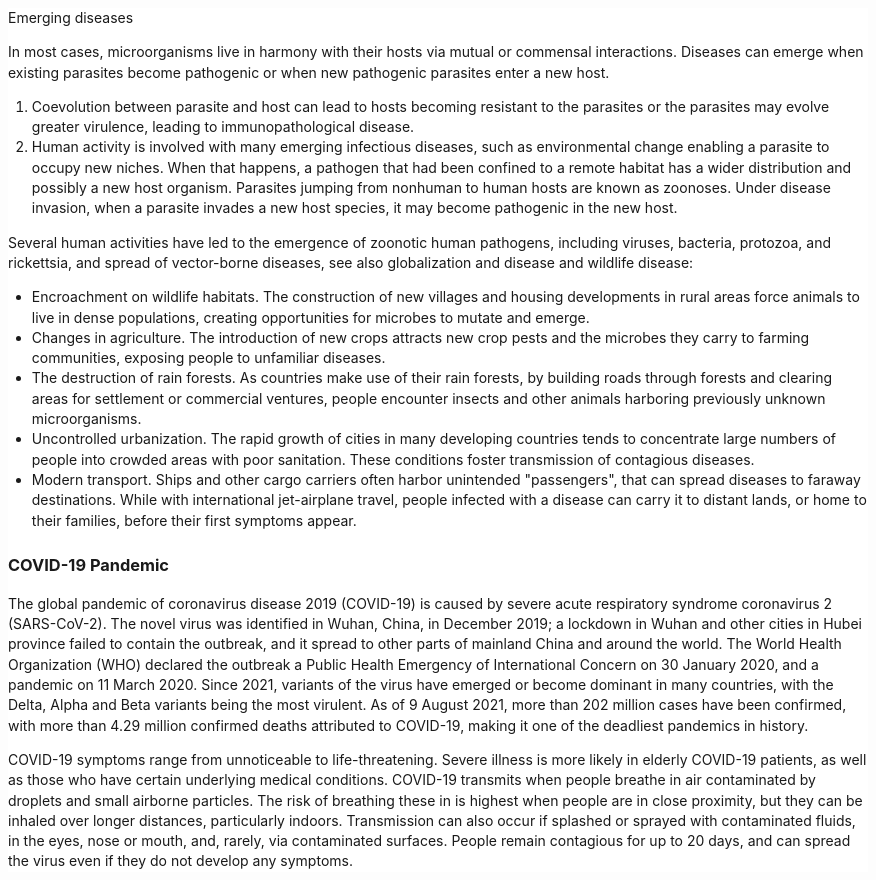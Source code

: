 Emerging diseases

In most cases, microorganisms live in harmony with their hosts via mutual or commensal interactions. Diseases can emerge when existing parasites become pathogenic or when new pathogenic parasites enter a new host.

1. Coevolution between parasite and host can lead to hosts becoming resistant to the parasites or the parasites may evolve greater virulence, leading to immunopathological disease.
1. Human activity is involved with many emerging infectious diseases, such as environmental change enabling a parasite to occupy new niches. When that happens, a pathogen that had been confined to a remote habitat has a wider distribution and possibly a new host organism. Parasites jumping from nonhuman to human hosts are known as zoonoses. Under disease invasion, when a parasite invades a new host species, it may become pathogenic in the new host.

Several human activities have led to the emergence of zoonotic human pathogens, including viruses, bacteria, protozoa, and rickettsia, and spread of vector-borne diseases, see also globalization and disease and wildlife disease:

* Encroachment on wildlife habitats. The construction of new villages and housing developments in rural areas force animals to live in dense populations, creating opportunities for microbes to mutate and emerge.
* Changes in agriculture. The introduction of new crops attracts new crop pests and the microbes they carry to farming communities, exposing people to unfamiliar diseases.
* The destruction of rain forests. As countries make use of their rain forests, by building roads through forests and clearing areas for settlement or commercial ventures, people encounter insects and other animals harboring previously unknown microorganisms.
* Uncontrolled urbanization. The rapid growth of cities in many developing countries tends to concentrate large numbers of people into crowded areas with poor sanitation. These conditions foster transmission of contagious diseases.
* Modern transport. Ships and other cargo carriers often harbor unintended "passengers", that can spread diseases to faraway destinations. While with international jet-airplane travel, people infected with a disease can carry it to distant lands, or home to their families, before their first symptoms appear.

### COVID-19 Pandemic

The global pandemic of coronavirus disease 2019 (COVID-19) is caused by severe acute respiratory syndrome coronavirus 2 (SARS-CoV-2). The novel virus was identified in Wuhan, China, in December 2019; a lockdown in Wuhan and other cities in Hubei province failed to contain the outbreak, and it spread to other parts of mainland China and around the world. The World Health Organization (WHO) declared the outbreak a Public Health Emergency of International Concern on 30 January 2020, and a pandemic on 11 March 2020. Since 2021, variants of the virus have emerged or become dominant in many countries, with the Delta, Alpha and Beta variants being the most virulent. As of 9 August 2021, more than 202 million cases have been confirmed, with more than 4.29 million confirmed deaths attributed to COVID-19, making it one of the deadliest pandemics in history.

COVID-19 symptoms range from unnoticeable to life-threatening. Severe illness is more likely in elderly COVID-19 patients, as well as those who have certain underlying medical conditions. COVID-19 transmits when people breathe in air contaminated by droplets and small airborne particles. The risk of breathing these in is highest when people are in close proximity, but they can be inhaled over longer distances, particularly indoors. Transmission can also occur if splashed or sprayed with contaminated fluids, in the eyes, nose or mouth, and, rarely, via contaminated surfaces. People remain contagious for up to 20 days, and can spread the virus even if they do not develop any symptoms.
